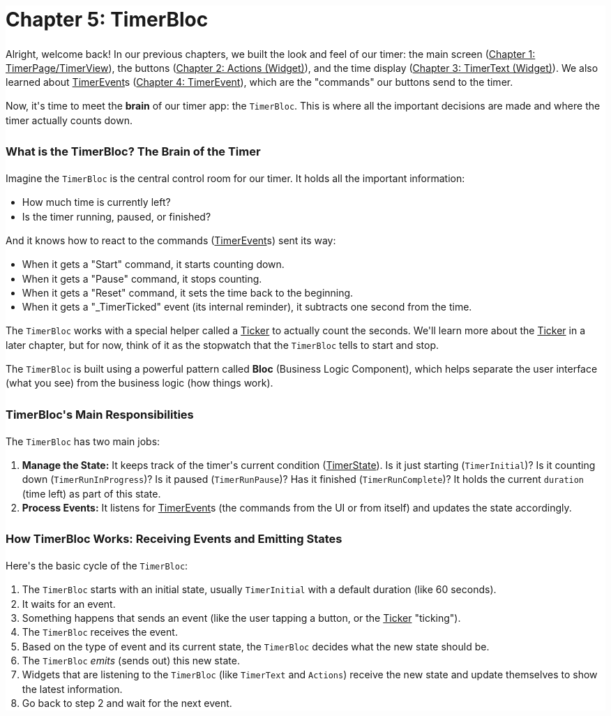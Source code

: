 # Chapter 5: TimerBloc

Alright, welcome back! In our previous chapters, we built the look and feel of our timer: the main screen ([Chapter 1: TimerPage/TimerView](01_timerpage_timerview_.md)), the buttons ([Chapter 2: Actions (Widget)](02_actions__widget_.md)), and the time display ([Chapter 3: TimerText (Widget)](03_timertext__widget_.md)). We also learned about [TimerEvent](04_timerevent_.md)s ([Chapter 4: TimerEvent](04_timerevent_.md)), which are the "commands" our buttons send to the timer.

Now, it's time to meet the **brain** of our timer app: the `TimerBloc`. This is where all the important decisions are made and where the timer actually counts down.

### What is the TimerBloc? The Brain of the Timer

Imagine the `TimerBloc` is the central control room for our timer. It holds all the important information:

*   How much time is currently left?
*   Is the timer running, paused, or finished?

And it knows how to react to the commands ([TimerEvent](04_timerevent_.md)s) sent its way:

*   When it gets a "Start" command, it starts counting down.
*   When it gets a "Pause" command, it stops counting.
*   When it gets a "Reset" command, it sets the time back to the beginning.
*   When it gets a "_TimerTicked" event (its internal reminder), it subtracts one second from the time.

The `TimerBloc` works with a special helper called a [Ticker](07_ticker_.md) to actually count the seconds. We'll learn more about the [Ticker](07_ticker_.md) in a later chapter, but for now, think of it as the stopwatch that the `TimerBloc` tells to start and stop.

The `TimerBloc` is built using a powerful pattern called **Bloc** (Business Logic Component), which helps separate the user interface (what you see) from the business logic (how things work).

### TimerBloc's Main Responsibilities

The `TimerBloc` has two main jobs:

1.  **Manage the State:** It keeps track of the timer's current condition ([TimerState](06_timerstate_.md)). Is it just starting (`TimerInitial`)? Is it counting down (`TimerRunInProgress`)? Is it paused (`TimerRunPause`)? Has it finished (`TimerRunComplete`)? It holds the current `duration` (time left) as part of this state.
2.  **Process Events:** It listens for [TimerEvent](04_timerevent_.md)s (the commands from the UI or from itself) and updates the state accordingly.

### How TimerBloc Works: Receiving Events and Emitting States

Here's the basic cycle of the `TimerBloc`:

1.  The `TimerBloc` starts with an initial state, usually `TimerInitial` with a default duration (like 60 seconds).
2.  It waits for an event.
3.  Something happens that sends an event (like the user tapping a button, or the [Ticker](07_ticker_.md) "ticking").
4.  The `TimerBloc` receives the event.
5.  Based on the type of event and its current state, the `TimerBloc` decides what the new state should be.
6.  The `TimerBloc` *emits* (sends out) this new state.
7.  Widgets that are listening to the `TimerBloc` (like `TimerText` and `Actions`) receive the new state and update themselves to show the latest information.
8.  Go back to step 2 and wait for the next event.
